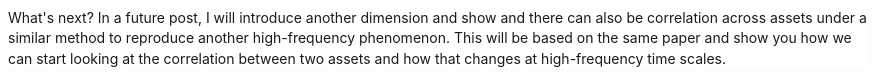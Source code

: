 What's next? In a future post, I will introduce another dimension and
show and there can also be correlation across assets under a similar
method to reproduce another high-frequency phenomenon. This will be
based on the same paper and show you how we can start looking at the
correlation between two assets and how that changes at high-frequency
time scales. 
